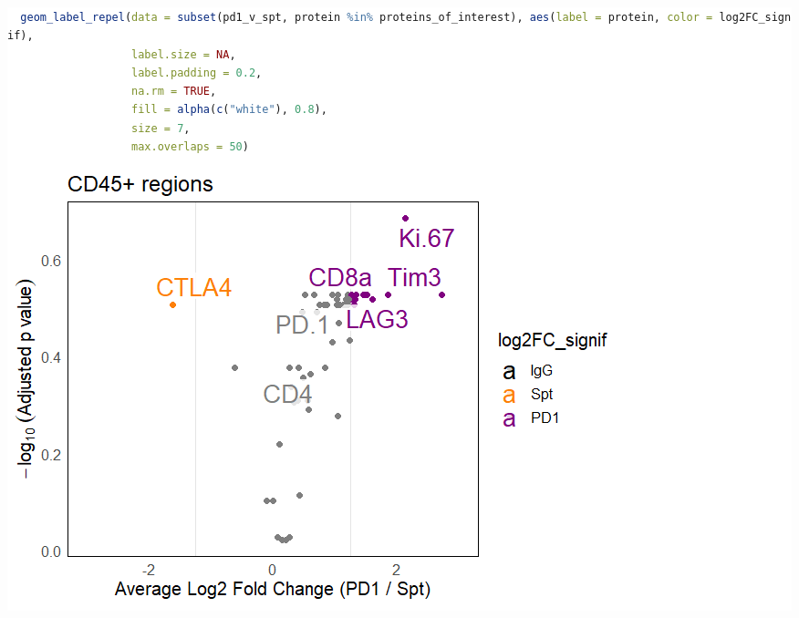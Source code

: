 ``` r
  geom_label_repel(data = subset(pd1_v_spt, protein %in% proteins_of_interest), aes(label = protein, color = log2FC_signif),
                   label.size = NA,
                   label.padding = 0.2, 
                   na.rm = TRUE,
                   fill = alpha(c("white"), 0.8), 
                   size = 7, 
                   max.overlaps = 50) 
```

![](geomx_analysis_files/figure-gfm/Protein%20expression%20between%20PD1%20and%20Spt-1.png)
